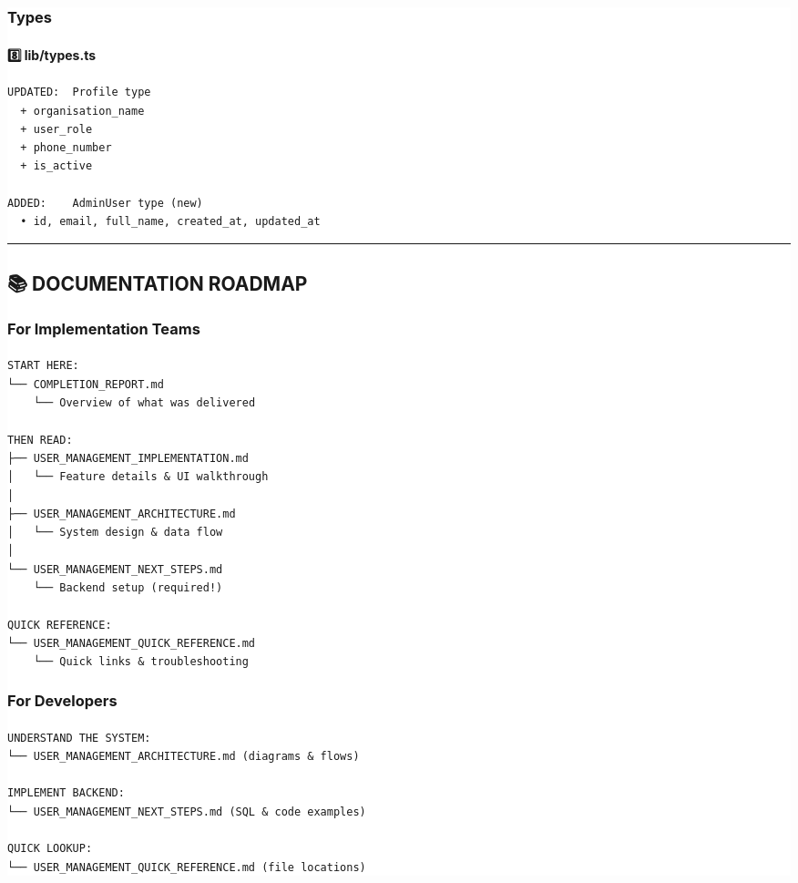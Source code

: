 ### Types

#### 8️⃣ lib/types.ts
```
UPDATED:  Profile type
  + organisation_name
  + user_role
  + phone_number
  + is_active

ADDED:    AdminUser type (new)
  • id, email, full_name, created_at, updated_at
```

---

## 📚 DOCUMENTATION ROADMAP

### For Implementation Teams
```
START HERE:
└── COMPLETION_REPORT.md
    └── Overview of what was delivered
    
THEN READ:
├── USER_MANAGEMENT_IMPLEMENTATION.md
│   └── Feature details & UI walkthrough
│
├── USER_MANAGEMENT_ARCHITECTURE.md
│   └── System design & data flow
│
└── USER_MANAGEMENT_NEXT_STEPS.md
    └── Backend setup (required!)

QUICK REFERENCE:
└── USER_MANAGEMENT_QUICK_REFERENCE.md
    └── Quick links & troubleshooting
```

### For Developers
```
UNDERSTAND THE SYSTEM:
└── USER_MANAGEMENT_ARCHITECTURE.md (diagrams & flows)

IMPLEMENT BACKEND:
└── USER_MANAGEMENT_NEXT_STEPS.md (SQL & code examples)

QUICK LOOKUP:
└── USER_MANAGEMENT_QUICK_REFERENCE.md (file locations)
```
